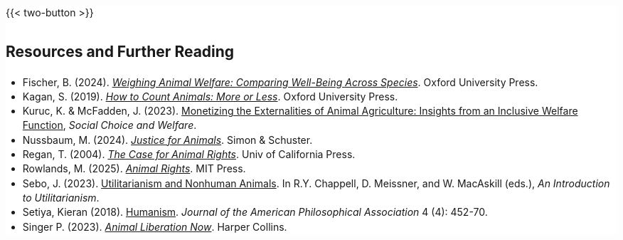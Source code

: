 {{< two-button >}}

## Resources and Further Reading

* Fischer, B. (2024). *[Weighing Animal Welfare: Comparing Well-Being Across Species](https://academic.oup.com/book/58809)*. Oxford University Press.
* Kagan, S. (2019). *[How to Count Animals: More or Less](https://global.oup.com/academic/product/how-to-count-animals-more-or-less-9780198829676)*. Oxford University Press.
* Kuruc, K. & McFadden, J. (2023). [Monetizing the Externalities of Animal Agriculture: Insights from an Inclusive Welfare Function](https://doi.org/10.1007/s00355-023-01451-9), *Social Choice and Welfare*.
* Nussbaum, M. (2024). *[Justice for Animals](https://www.simonandschuster.com/books/Justice-for-Animals/Martha-C-Nussbaum/9781982102517)*. Simon & Schuster.
* Regan, T. (2004). *[The Case for Animal Rights](https://www.ucpress.edu/books/the-case-for-animal-rights/paper)*. Univ of California Press.
* Rowlands, M. (2025). *[Animal Rights](https://mitpress.mit.edu/9780262549400/animal-rights/)*. MIT Press.
* Sebo, J. (2023). [Utilitarianism and Nonhuman Animals](https://www.utilitarianism.net/guest-essays/utilitarianism-and-nonhuman-animals). In R.Y. Chappell, D. Meissner, and W. MacAskill (eds.), *An Introduction to Utilitarianism*.
* Setiya, Kieran (2018). [Humanism](https://doi.org/10.1017/apa.2018.38). *Journal of the American Philosophical Association* 4 (4): 452-70.
* Singer P. (2023). *[Animal Liberation Now](https://www.harpercollins.com/products/animal-liberation-now-peter-singer)*. Harper Collins.

[^1]:
     *Animal Liberation Now*, p. 4.

[^2]:
     Bentham, J. (1789). Chapter 17: Boundary around Penal Jurisprudence, *[An Introduction to the Principles of Morals and Legislation](https://www.earlymoderntexts.com/assets/pdfs/bentham1780.pdf)*. Bennett, J. (ed.), 2017.

[^3]:
     *Animal Liberation Now*, p. 7.

[^4]:
     Singer arguest that “The capacity for suffering and enjoying things is a prerequisite for having interests at all, a condition that must be satisfied before we can speak of interests in any meaningful way. It would be nonsense to say that it was not in the interests of a stone to be kicked along the road by a child. A stone does not have interests because it cannot suffer. Nothing that we can do to it could possibly make any difference to its welfare. A mouse, on the other hand, does have an interest in not being tormented, because mice will suffer if they are treated in this way”.  *Animal Liberation Now*, p. 7.

[^5]:
     In Chapter 6 “Utilitarianism and Practical Ethics”, we [write](https://utilitarianism.net/utilitarianism-and-practical-ethics/#anti-speciesism-expanding-the-moral-circle-across-species): “There is a growing scientific consensus that many non-human animals are sentient, though not necessarily to the same degree. This includes most vertebrates, such as mammals, birds and fish, and potentially some invertebrates, such as octopodes or even insects. These animals can feel pleasure and pain, and these experiences are morally relevant from a utilitarian perspective.”

[^6]:
     It is sometimes suggested that we need meat to feed the planet. This fails to take into account the caloric inefficiency of diverting so much grain into animal feed, to be converted into a smaller number of meat calories.
